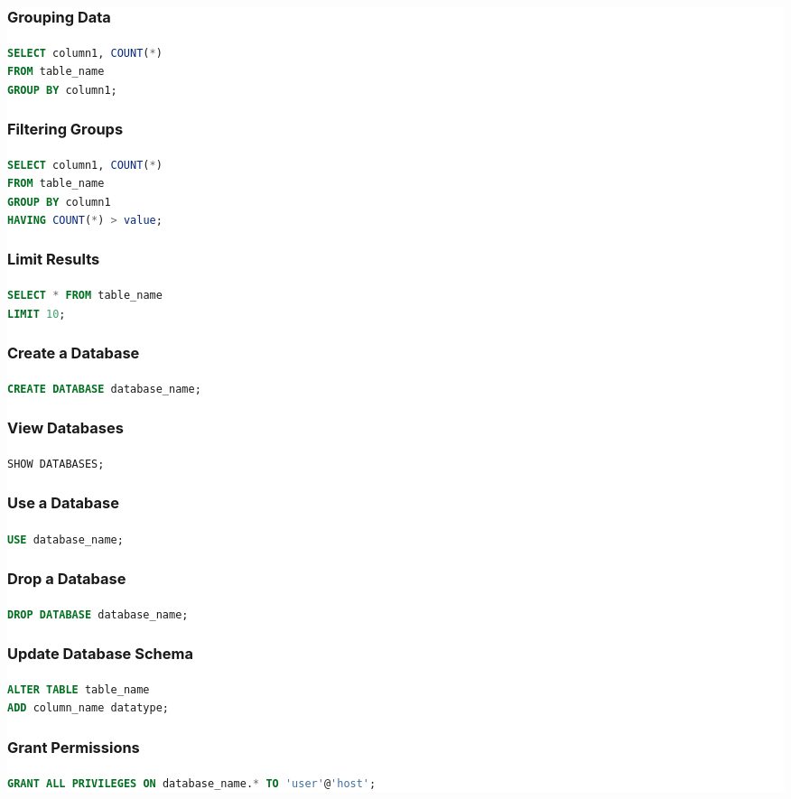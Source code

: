 ### Grouping Data
```sql
SELECT column1, COUNT(*)
FROM table_name
GROUP BY column1;
```

### Filtering Groups
```sql
SELECT column1, COUNT(*)
FROM table_name
GROUP BY column1
HAVING COUNT(*) > value;
```

### Limit Results
```sql
SELECT * FROM table_name
LIMIT 10;
```

### Create a Database
```sql
CREATE DATABASE database_name;
```

### View Databases
```sql
SHOW DATABASES;
```

### Use a Database
```sql
USE database_name;
```

### Drop a Database
```sql
DROP DATABASE database_name;
```

### Update Database Schema
```sql
ALTER TABLE table_name
ADD column_name datatype;
```

### Grant Permissions
```sql
GRANT ALL PRIVILEGES ON database_name.* TO 'user'@'host';
```
